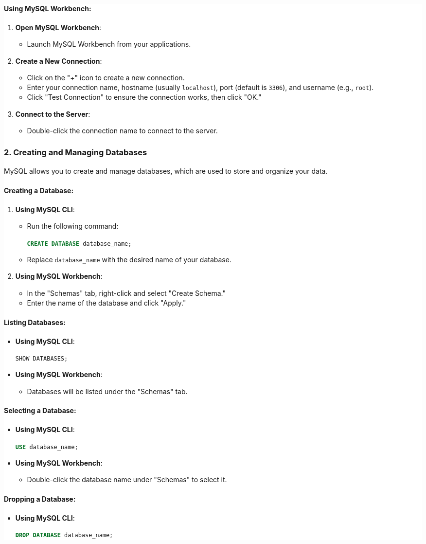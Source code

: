 #### **Using MySQL Workbench**:

1. **Open MySQL Workbench**:
   - Launch MySQL Workbench from your applications.

2. **Create a New Connection**:
   - Click on the "+" icon to create a new connection.
   - Enter your connection name, hostname (usually `localhost`), port (default is `3306`), and username (e.g., `root`).
   - Click "Test Connection" to ensure the connection works, then click "OK."

3. **Connect to the Server**:
   - Double-click the connection name to connect to the server.

### **2. Creating and Managing Databases**

MySQL allows you to create and manage databases, which are used to store and organize your data.

#### **Creating a Database**:

1. **Using MySQL CLI**:
   - Run the following command:
     ```sql
     CREATE DATABASE database_name;
     ```
   - Replace `database_name` with the desired name of your database.

2. **Using MySQL Workbench**:
   - In the "Schemas" tab, right-click and select "Create Schema."
   - Enter the name of the database and click "Apply."

#### **Listing Databases**:

- **Using MySQL CLI**:
  ```sql
  SHOW DATABASES;
  ```

- **Using MySQL Workbench**:
  - Databases will be listed under the "Schemas" tab.

#### **Selecting a Database**:

- **Using MySQL CLI**:
  ```sql
  USE database_name;
  ```

- **Using MySQL Workbench**:
  - Double-click the database name under "Schemas" to select it.

#### **Dropping a Database**:

- **Using MySQL CLI**:
  ```sql
  DROP DATABASE database_name;
  ```
